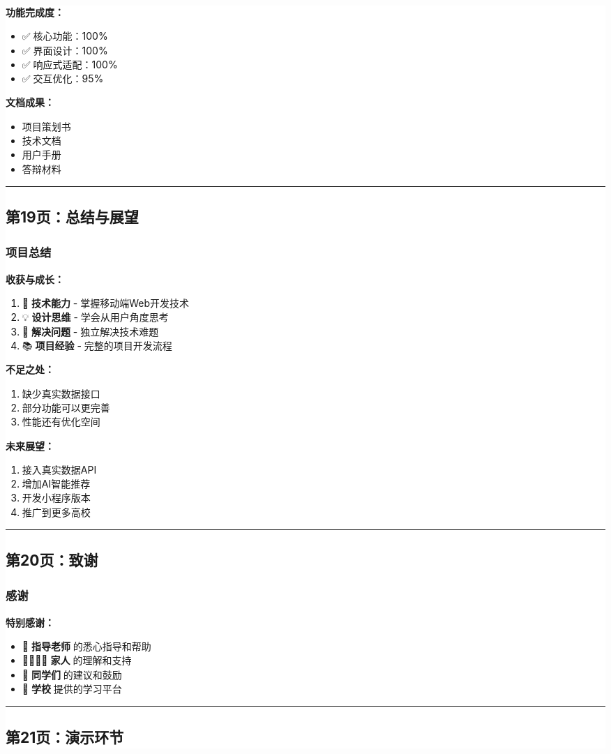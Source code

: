 **功能完成度：**
- ✅ 核心功能：100%
- ✅ 界面设计：100%
- ✅ 响应式适配：100%
- ✅ 交互优化：95%

**文档成果：**
- 项目策划书
- 技术文档
- 用户手册
- 答辩材料

---

## 第19页：总结与展望

### 项目总结

**收获与成长：**
1. 🎯 **技术能力** - 掌握移动端Web开发技术
2. 💡 **设计思维** - 学会从用户角度思考
3. 🔧 **解决问题** - 独立解决技术难题
4. 📚 **项目经验** - 完整的项目开发流程

**不足之处：**
1. 缺少真实数据接口
2. 部分功能可以更完善
3. 性能还有优化空间

**未来展望：**
1. 接入真实数据API
2. 增加AI智能推荐
3. 开发小程序版本
4. 推广到更多高校

---

## 第20页：致谢

### 感谢

**特别感谢：**

- 🙏 **指导老师** 的悉心指导和帮助
- 👨‍👩‍👧‍👦 **家人** 的理解和支持
- 👫 **同学们** 的建议和鼓励
- 🏫 **学校** 提供的学习平台

---

## 第21页：演示环节

